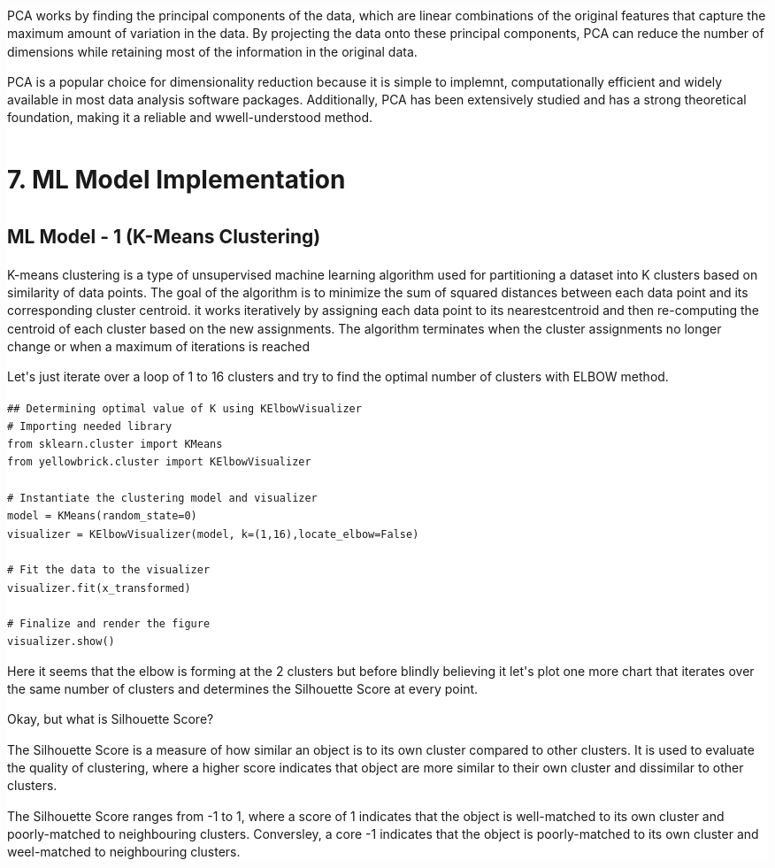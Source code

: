 PCA works by finding the principal components of the data, which are linear combinations of the original features that capture the maximum amount of variation in the data. By projecting the data onto these principal components, PCA can reduce the number of dimensions while retaining most of the information in the original data.

PCA is a popular choice for dimensionality reduction because it is simple to implemnt, computationally efficient and widely available in most data analysis software packages. Additionally, PCA has been extensively studied and has a strong theoretical foundation, making it a reliable and wwell-understood method.

# 7. ML Model Implementation
## ML Model - 1 (K-Means Clustering)
K-means clustering is a type of unsupervised machine learning algorithm used for partitioning a dataset into K clusters based on similarity of data points. The goal of the algorithm is to minimize the sum of squared distances between each data point and its corresponding cluster centroid. it works iteratively by assigning each data point to its nearestcentroid and then re-computing the centroid of each cluster based on the new assignments. The algorithm terminates when the cluster assignments no longer change or when a maximum of iterations is reached

Let's just iterate over a loop of 1 to 16 clusters and try to find the optimal number of clusters with ELBOW method.

```
## Determining optimal value of K using KElbowVisualizer
# Importing needed library
from sklearn.cluster import KMeans
from yellowbrick.cluster import KElbowVisualizer

# Instantiate the clustering model and visualizer
model = KMeans(random_state=0)
visualizer = KElbowVisualizer(model, k=(1,16),locate_elbow=False)

# Fit the data to the visualizer
visualizer.fit(x_transformed)

# Finalize and render the figure
visualizer.show()
```

Here it seems that the elbow is forming at the 2 clusters but before blindly believing it let's plot one more chart that iterates over the same number of clusters and determines the Silhouette Score at every point.

Okay, but what is Silhouette Score?

The Silhouette Score is a measure of how similar an object is to its own cluster compared to other clusters. It is used to evaluate the quality of clustering, where a higher score indicates that object are more similar to their own cluster and dissimilar to other clusters.

The Silhouette Score ranges from -1 to 1, where a score of 1 indicates that the object is well-matched to its own cluster and poorly-matched to neighbouring clusters. Conversley, a core -1 indicates that the object is poorly-matched to its own cluster and weel-matched to neighbouring clusters.
